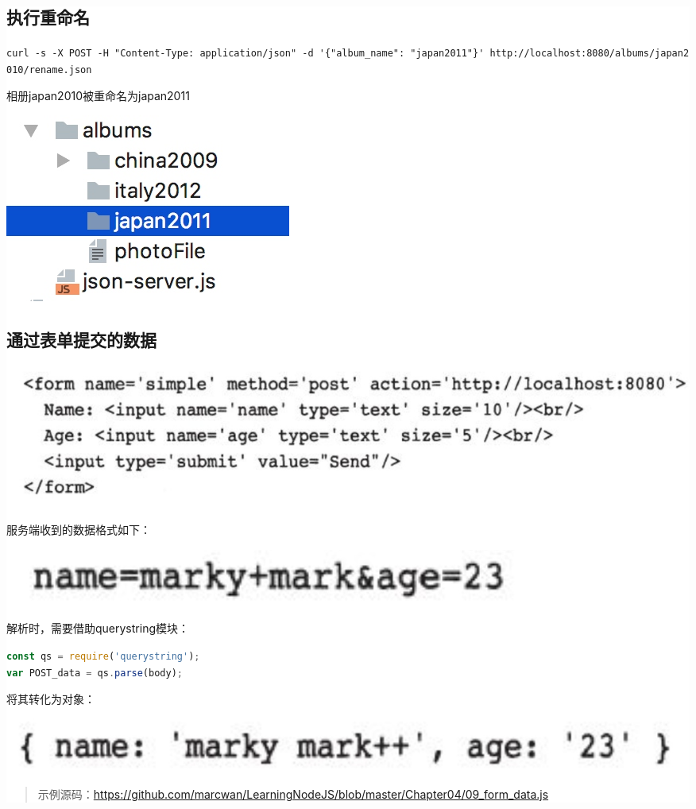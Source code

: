 ## 执行重命名

```
curl -s -X POST -H "Content-Type: application/json" -d '{"album_name": "japan2011"}' http://localhost:8080/albums/japan2010/rename.json
```

相册japan2010被重命名为japan2011

![](/images/2017-09-09-01-20-45.jpg)

## 通过表单提交的数据

![](/images/2017-09-09-01-21-28.jpg)

服务端收到的数据格式如下：

![](/images/2017-09-09-01-23-39.jpg)

解析时，需要借助querystring模块：

```js
const qs = require('querystring');
var POST_data = qs.parse(body);
```
将其转化为对象：

![](/images/2017-09-09-01-24-43.jpg)

> 示例源码：https://github.com/marcwan/LearningNodeJS/blob/master/Chapter04/09_form_data.js

